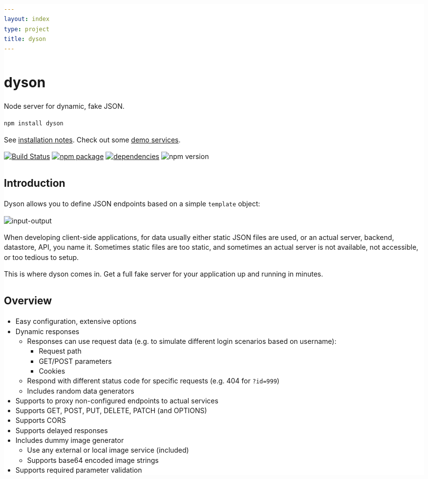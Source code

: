 ```yaml
---
layout: index
type: project
title: dyson
---
```


# dyson

Node server for dynamic, fake JSON.

``` bash
npm install dyson
```

See [installation notes](#installation). Check out some [demo services](https://dyson-demo-npzwhgjdor.now.sh).

[![Build Status](https://img.shields.io/travis/webpro/dyson.svg?style=flat)](https://travis-ci.org/webpro/dyson)
[![npm package](https://img.shields.io/npm/v/dyson.svg?style=flat)](https://www.npmjs.com/package/dyson)
[![dependencies](https://img.shields.io/david/webpro/dyson.svg?style=flat)](https://david-dm.org/webpro/dyson)
![npm version](https://img.shields.io/node/v/dyson.svg?style=flat)

## Introduction

Dyson allows you to define JSON endpoints based on a simple `template` object:

![input-output](http://webpro.github.com/dyson/input-output.png)

When developing client-side applications, for data usually either static JSON files are used, or an actual server, backend, datastore, API, you name it. Sometimes static files are too static, and sometimes an actual server is not available, not accessible, or too tedious to setup.

This is where dyson comes in. Get a full fake server for your application up and running in minutes.

## Overview

* Easy configuration, extensive options
* Dynamic responses
    * Responses can use request data (e.g. to simulate different login scenarios based on username):
        * Request path
        * GET/POST parameters
        * Cookies
    * Respond with different status code for specific requests (e.g. 404 for `?id=999`)
    * Includes random data generators
* Supports to proxy non-configured endpoints to actual services
* Supports GET, POST, PUT, DELETE, PATCH (and OPTIONS)
* Supports CORS
* Supports delayed responses
* Includes dummy image generator
    * Use any external or local image service (included)
    * Supports base64 encoded image strings
* Supports required parameter validation
